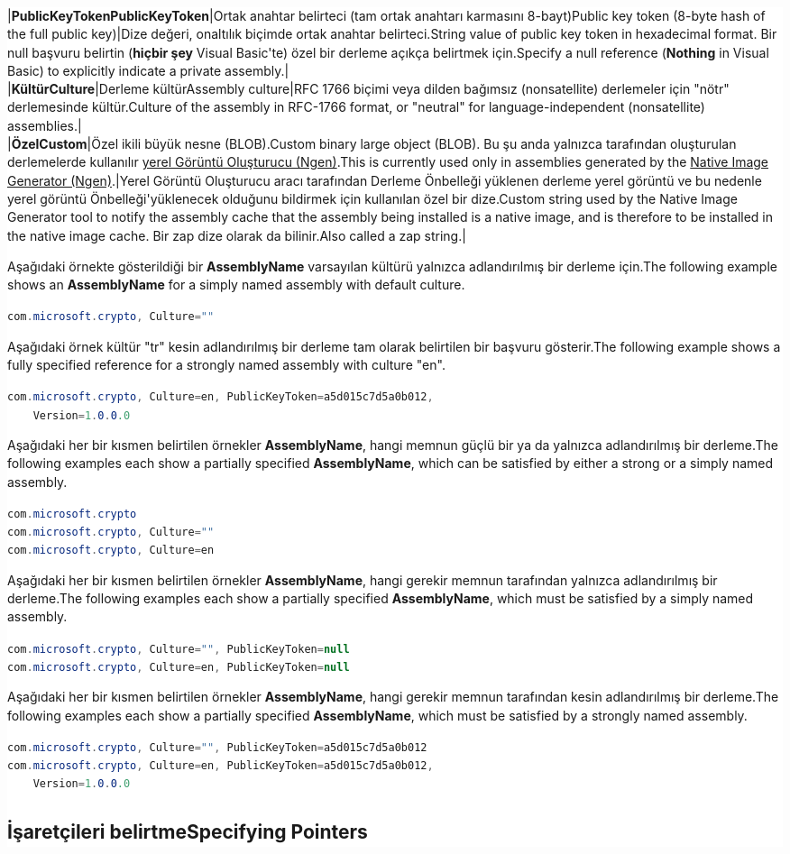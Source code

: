 |<span data-ttu-id="ea3bc-185">**PublicKeyToken**</span><span class="sxs-lookup"><span data-stu-id="ea3bc-185">**PublicKeyToken**</span></span>|<span data-ttu-id="ea3bc-186">Ortak anahtar belirteci (tam ortak anahtarı karmasını 8-bayt)</span><span class="sxs-lookup"><span data-stu-id="ea3bc-186">Public key token (8-byte hash of the full public key)</span></span>|<span data-ttu-id="ea3bc-187">Dize değeri, onaltılık biçimde ortak anahtar belirteci.</span><span class="sxs-lookup"><span data-stu-id="ea3bc-187">String value of public key token in hexadecimal format.</span></span> <span data-ttu-id="ea3bc-188">Bir null başvuru belirtin (**hiçbir şey** Visual Basic'te) özel bir derleme açıkça belirtmek için.</span><span class="sxs-lookup"><span data-stu-id="ea3bc-188">Specify a null reference (**Nothing** in Visual Basic) to explicitly indicate a private assembly.</span></span>|  
|<span data-ttu-id="ea3bc-189">**Kültür**</span><span class="sxs-lookup"><span data-stu-id="ea3bc-189">**Culture**</span></span>|<span data-ttu-id="ea3bc-190">Derleme kültür</span><span class="sxs-lookup"><span data-stu-id="ea3bc-190">Assembly culture</span></span>|<span data-ttu-id="ea3bc-191">RFC 1766 biçimi veya dilden bağımsız (nonsatellite) derlemeler için "nötr" derlemesinde kültür.</span><span class="sxs-lookup"><span data-stu-id="ea3bc-191">Culture of the assembly in RFC-1766 format, or "neutral" for language-independent (nonsatellite) assemblies.</span></span>|  
|<span data-ttu-id="ea3bc-192">**Özel**</span><span class="sxs-lookup"><span data-stu-id="ea3bc-192">**Custom**</span></span>|<span data-ttu-id="ea3bc-193">Özel ikili büyük nesne (BLOB).</span><span class="sxs-lookup"><span data-stu-id="ea3bc-193">Custom binary large object (BLOB).</span></span> <span data-ttu-id="ea3bc-194">Bu şu anda yalnızca tarafından oluşturulan derlemelerde kullanılır [yerel Görüntü Oluşturucu (Ngen)](../../../docs/framework/tools/ngen-exe-native-image-generator.md).</span><span class="sxs-lookup"><span data-stu-id="ea3bc-194">This is currently used only in assemblies generated by the [Native Image Generator (Ngen)](../../../docs/framework/tools/ngen-exe-native-image-generator.md).</span></span>|<span data-ttu-id="ea3bc-195">Yerel Görüntü Oluşturucu aracı tarafından Derleme Önbelleği yüklenen derleme yerel görüntü ve bu nedenle yerel görüntü Önbelleği'yüklenecek olduğunu bildirmek için kullanılan özel bir dize.</span><span class="sxs-lookup"><span data-stu-id="ea3bc-195">Custom string used by the Native Image Generator tool to notify the assembly cache that the assembly being installed is a native image, and is therefore to be installed in the native image cache.</span></span> <span data-ttu-id="ea3bc-196">Bir zap dize olarak da bilinir.</span><span class="sxs-lookup"><span data-stu-id="ea3bc-196">Also called a zap string.</span></span>|  
  
 <span data-ttu-id="ea3bc-197">Aşağıdaki örnekte gösterildiği bir **AssemblyName** varsayılan kültürü yalnızca adlandırılmış bir derleme için.</span><span class="sxs-lookup"><span data-stu-id="ea3bc-197">The following example shows an **AssemblyName** for a simply named assembly with default culture.</span></span>  
  
```csharp  
com.microsoft.crypto, Culture=""   
```  
  
 <span data-ttu-id="ea3bc-198">Aşağıdaki örnek kültür "tr" kesin adlandırılmış bir derleme tam olarak belirtilen bir başvuru gösterir.</span><span class="sxs-lookup"><span data-stu-id="ea3bc-198">The following example shows a fully specified reference for a strongly named assembly with culture "en".</span></span>  
  
```csharp  
com.microsoft.crypto, Culture=en, PublicKeyToken=a5d015c7d5a0b012,  
    Version=1.0.0.0   
```  
  
 <span data-ttu-id="ea3bc-199">Aşağıdaki her bir kısmen belirtilen örnekler **AssemblyName**, hangi memnun güçlü bir ya da yalnızca adlandırılmış bir derleme.</span><span class="sxs-lookup"><span data-stu-id="ea3bc-199">The following examples each show a partially specified **AssemblyName**, which can be satisfied by either a strong or a simply named assembly.</span></span>  
  
```csharp  
com.microsoft.crypto  
com.microsoft.crypto, Culture=""  
com.microsoft.crypto, Culture=en   
```  
  
 <span data-ttu-id="ea3bc-200">Aşağıdaki her bir kısmen belirtilen örnekler **AssemblyName**, hangi gerekir memnun tarafından yalnızca adlandırılmış bir derleme.</span><span class="sxs-lookup"><span data-stu-id="ea3bc-200">The following examples each show a partially specified **AssemblyName**, which must be satisfied by a simply named assembly.</span></span>  
  
```csharp  
com.microsoft.crypto, Culture="", PublicKeyToken=null   
com.microsoft.crypto, Culture=en, PublicKeyToken=null  
```  
  
 <span data-ttu-id="ea3bc-201">Aşağıdaki her bir kısmen belirtilen örnekler **AssemblyName**, hangi gerekir memnun tarafından kesin adlandırılmış bir derleme.</span><span class="sxs-lookup"><span data-stu-id="ea3bc-201">The following examples each show a partially specified **AssemblyName**, which must be satisfied by a strongly named assembly.</span></span>  
  
```csharp  
com.microsoft.crypto, Culture="", PublicKeyToken=a5d015c7d5a0b012  
com.microsoft.crypto, Culture=en, PublicKeyToken=a5d015c7d5a0b012,  
    Version=1.0.0.0  
```  
  
## <a name="specifying-pointers"></a><span data-ttu-id="ea3bc-202">İşaretçileri belirtme</span><span class="sxs-lookup"><span data-stu-id="ea3bc-202">Specifying Pointers</span></span>  